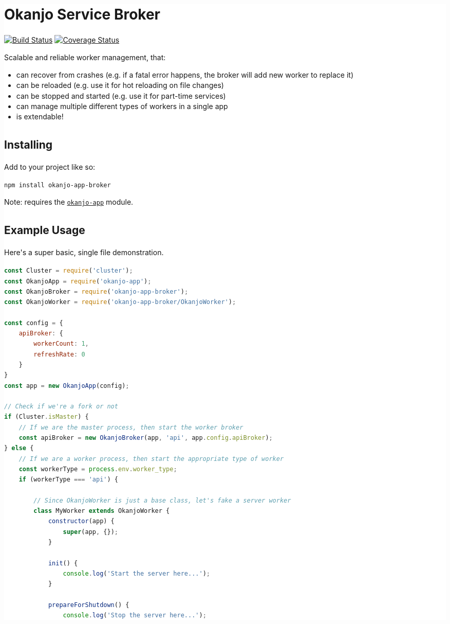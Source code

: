 # Okanjo Service Broker

[![Build Status](https://travis-ci.org/Okanjo/okanjo-app-broker.svg?branch=master)](https://travis-ci.org/Okanjo/okanjo-app-broker) [![Coverage Status](https://coveralls.io/repos/github/Okanjo/okanjo-app-broker/badge.svg?branch=master)](https://coveralls.io/github/Okanjo/okanjo-app-broker?branch=master)

Scalable and reliable worker management, that:

* can recover from crashes (e.g. if a fatal error happens, the broker will add new worker to replace it)
* can be reloaded (e.g. use it for hot reloading on file changes)
* can be stopped and started (e.g. use it for part-time services)
* can manage multiple different types of workers in a single app
* is extendable!

## Installing

Add to your project like so: 

```sh
npm install okanjo-app-broker
```

Note: requires the [`okanjo-app`](https://github.com/okanjo/okanjo-app) module.

## Example Usage

Here's a super basic, single file demonstration. 

```js
const Cluster = require('cluster');
const OkanjoApp = require('okanjo-app');
const OkanjoBroker = require('okanjo-app-broker');
const OkanjoWorker = require('okanjo-app-broker/OkanjoWorker');

const config = {
    apiBroker: {
        workerCount: 1,
        refreshRate: 0
    }
}
const app = new OkanjoApp(config);

// Check if we're a fork or not
if (Cluster.isMaster) {
    // If we are the master process, then start the worker broker
    const apiBroker = new OkanjoBroker(app, 'api', app.config.apiBroker);
} else {
    // If we are a worker process, then start the appropriate type of worker
    const workerType = process.env.worker_type;
    if (workerType === 'api') {
        
        // Since OkanjoWorker is just a base class, let's fake a server worker
        class MyWorker extends OkanjoWorker {
            constructor(app) {
                super(app, {});
            }
            
            init() {
                console.log('Start the server here...');
            }
            
            prepareForShutdown() {
                console.log('Stop the server here...');
```